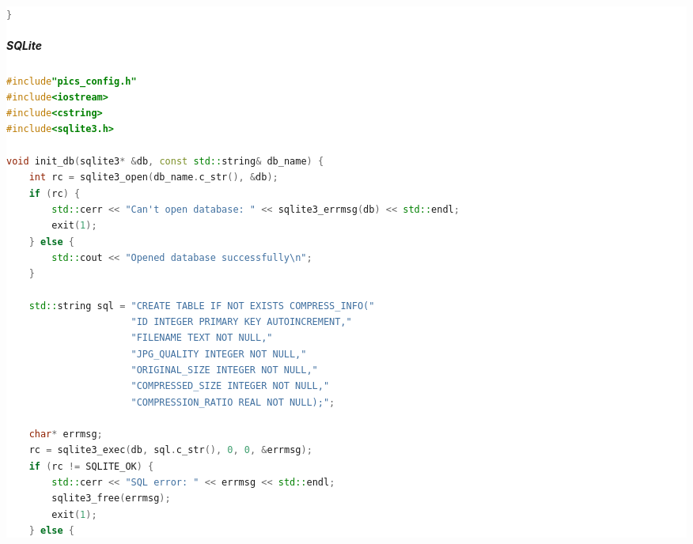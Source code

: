 ```cpp
}

```

##### SQLite

```cpp
#include"pics_config.h"
#include<iostream>
#include<cstring>
#include<sqlite3.h>

void init_db(sqlite3* &db, const std::string& db_name) {
    int rc = sqlite3_open(db_name.c_str(), &db);
    if (rc) {
        std::cerr << "Can't open database: " << sqlite3_errmsg(db) << std::endl;
        exit(1);
    } else {
        std::cout << "Opened database successfully\n";
    }

    std::string sql = "CREATE TABLE IF NOT EXISTS COMPRESS_INFO("
                      "ID INTEGER PRIMARY KEY AUTOINCREMENT,"
                      "FILENAME TEXT NOT NULL,"
                      "JPG_QUALITY INTEGER NOT NULL,"
                      "ORIGINAL_SIZE INTEGER NOT NULL,"
                      "COMPRESSED_SIZE INTEGER NOT NULL,"
                      "COMPRESSION_RATIO REAL NOT NULL);";

    char* errmsg;
    rc = sqlite3_exec(db, sql.c_str(), 0, 0, &errmsg);
    if (rc != SQLITE_OK) {
        std::cerr << "SQL error: " << errmsg << std::endl;
        sqlite3_free(errmsg);
        exit(1);
    } else {
